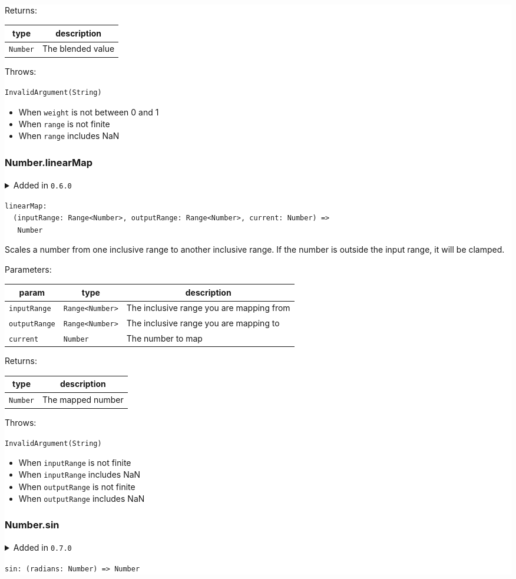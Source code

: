 Returns:

| type     | description       |
| -------- | ----------------- |
| `Number` | The blended value |

Throws:

`InvalidArgument(String)`

* When `weight` is not between 0 and 1
* When `range` is not finite
* When `range` includes NaN

### Number.**linearMap**

<details disabled><summary tabindex="-1">Added in <code>0.6.0</code></summary></details>

```grain
linearMap:
  (inputRange: Range<Number>, outputRange: Range<Number>, current: Number) =>
   Number
```

Scales a number from one inclusive range to another inclusive range.
If the number is outside the input range, it will be clamped.

Parameters:

| param         | type            | description                              |
| ------------- | --------------- | ---------------------------------------- |
| `inputRange`  | `Range<Number>` | The inclusive range you are mapping from |
| `outputRange` | `Range<Number>` | The inclusive range you are mapping to   |
| `current`     | `Number`        | The number to map                        |

Returns:

| type     | description       |
| -------- | ----------------- |
| `Number` | The mapped number |

Throws:

`InvalidArgument(String)`

* When `inputRange` is not finite
* When `inputRange` includes NaN
* When `outputRange` is not finite
* When `outputRange` includes NaN

### Number.**sin**

<details disabled><summary tabindex="-1">Added in <code>0.7.0</code></summary></details>

```grain
sin: (radians: Number) => Number
```

